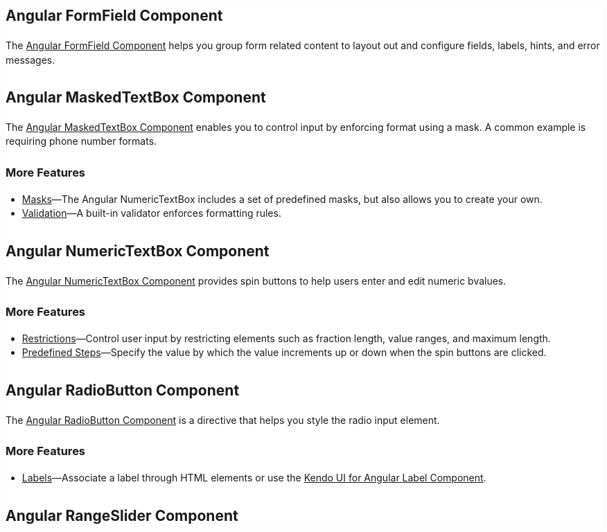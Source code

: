 ## Angular FormField Component

The [Angular FormField Component](https://www.telerik.com/kendo-angular-ui/components/inputs/formfield/) helps you group form related content to layout out and configure fields, labels, hints, and error messages.

## Angular MaskedTextBox Component

The [Angular MaskedTextBox Component](https://www.telerik.com/kendo-angular-ui/components/inputs/maskedtextbox/?utm_medium=referral&utm_source=npm&utm_campaign=kendo-ui-angular-trial-npm-inputs) enables you to control input by enforcing format using a mask. A common example is requiring phone number formats.

### More Features

* [Masks](https://www.telerik.com/kendo-angular-ui/components/inputs/maskedtextbox/masks/?utm_medium=referral&utm_source=npm&utm_campaign=kendo-ui-angular-trial-npm-inputs)&mdash;The Angular NumericTextBox includes a set of predefined masks, but also allows you to create your own.
* [Validation](https://www.telerik.com/kendo-angular-ui/components/inputs/maskedtextbox/validation/?utm_medium=referral&utm_source=npm&utm_campaign=kendo-ui-angular-trial-npm-inputs)&mdash;A built-in validator enforces formatting rules.

## Angular NumericTextBox Component

The [Angular NumericTextBox Component](https://www.telerik.com/kendo-angular-ui/components/inputs/numerictextbox/?utm_medium=referral&utm_source=npm&utm_campaign=kendo-ui-angular-trial-npm-inputs) provides spin buttons to help users enter and edit numeric bvalues.

### More Features

* [Restrictions](https://www.telerik.com/kendo-angular-ui/components/inputs/numerictextbox/precision/?utm_medium=referral&utm_source=npm&utm_campaign=kendo-ui-angular-trial-npm-inputs)&mdash;Control user input by restricting elements such as fraction length, value ranges, and maximum length.
* [Predefined Steps](https://www.telerik.com/kendo-angular-ui/components/inputs/numerictextbox/predefined-step/?utm_medium=referral&utm_source=npm&utm_campaign=kendo-ui-angular-trial-npm-inputs)&mdash;Specify the value by which the value increments up or down when the spin buttons are clicked.

## Angular RadioButton Component

The [Angular RadioButton Component](https://www.telerik.com/kendo-angular-ui/components/inputs/radiobutton/l&utm_source=npm&utm_campaign=kendo-ui-angular-trial-npm-inputs) is a directive that helps you style the radio input element.

### More Features

* [Labels](https://www.telerik.com/kendo-angular-ui/components/inputs/radiobutton/labels/?utm_medium=referral&utm_source=npm&utm_campaign=kendo-ui-angular-trial-npm-inputs)&mdash;Associate a label through HTML elements or use the [Kendo UI for Angular Label Component](https://www.telerik.com/kendo-angular-ui/label?utm_medium=referral&utm_source=npm&utm_campaign=kendo-ui-angular-trial-npm-inputs).

## Angular RangeSlider Component
